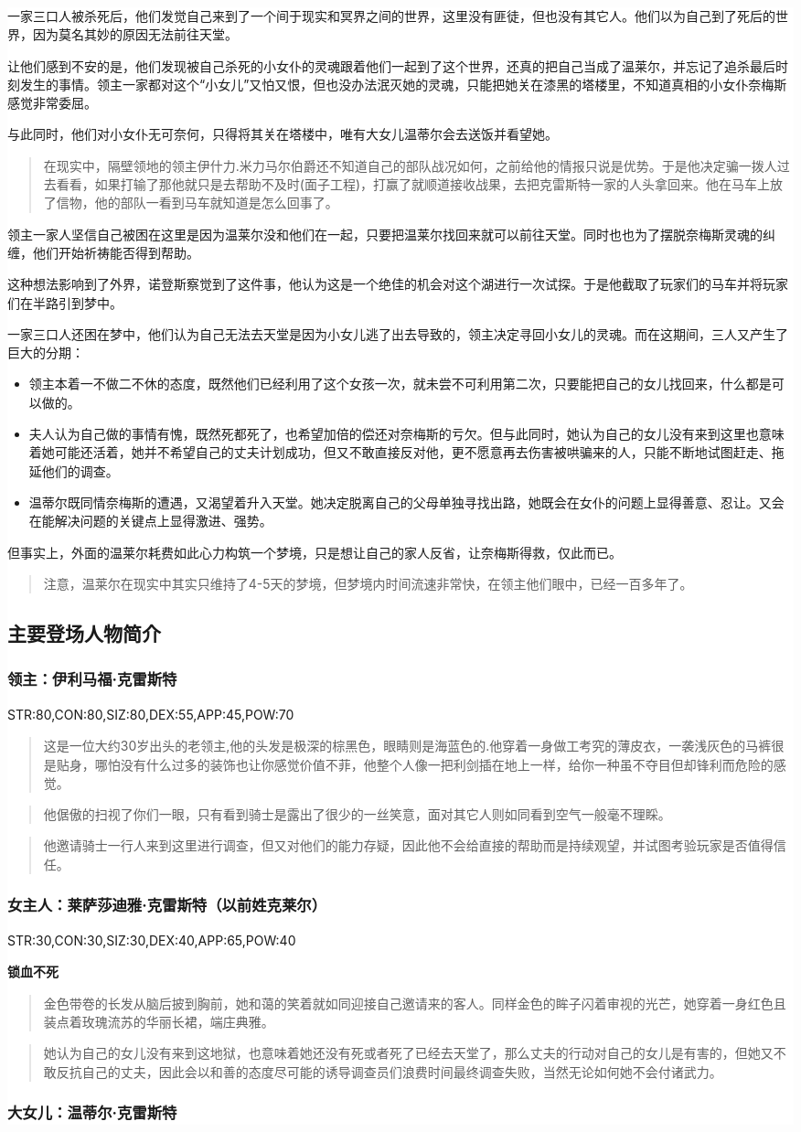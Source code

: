 一家三口人被杀死后，他们发觉自己来到了一个间于现实和冥界之间的世界，这里没有匪徒，但也没有其它人。他们以为自己到了死后的世界，因为莫名其妙的原因无法前往天堂。

让他们感到不安的是，他们发现被自己杀死的小女仆的灵魂跟着他们一起到了这个世界，还真的把自己当成了温莱尔，并忘记了追杀最后时刻发生的事情。领主一家都对这个“小女儿”又怕又恨，但也没办法泯灭她的灵魂，只能把她关在漆黑的塔楼里，不知道真相的小女仆奈梅斯感觉非常委屈。

与此同时，他们对小女仆无可奈何，只得将其关在塔楼中，唯有大女儿温蒂尔会去送饭并看望她。

> 在现实中，隔壁领地的领主伊什力.米力马尔伯爵还不知道自己的部队战况如何，之前给他的情报只说是优势。于是他决定骗一拨人过去看看，如果打输了那他就只是去帮助不及时(面子工程)，打赢了就顺道接收战果，去把克雷斯特一家的人头拿回来。他在马车上放了信物，他的部队一看到马车就知道是怎么回事了。

领主一家人坚信自己被困在这里是因为温莱尔没和他们在一起，只要把温莱尔找回来就可以前往天堂。同时也也为了摆脱奈梅斯灵魂的纠缠，他们开始祈祷能否得到帮助。

这种想法影响到了外界，诺登斯察觉到了这件事，他认为这是一个绝佳的机会对这个湖进行一次试探。于是他截取了玩家们的马车并将玩家们在半路引到梦中。

一家三口人还困在梦中，他们认为自己无法去天堂是因为小女儿逃了出去导致的，领主决定寻回小女儿的灵魂。而在这期间，三人又产生了巨大的分期：

- 领主本着一不做二不休的态度，既然他们已经利用了这个女孩一次，就未尝不可利用第二次，只要能把自己的女儿找回来，什么都是可以做的。

- 夫人认为自己做的事情有愧，既然死都死了，也希望加倍的偿还对奈梅斯的亏欠。但与此同时，她认为自己的女儿没有来到这里也意味着她可能还活着，她并不希望自己的丈夫计划成功，但又不敢直接反对他，更不愿意再去伤害被哄骗来的人，只能不断地试图赶走、拖延他们的调查。

- 温蒂尔既同情奈梅斯的遭遇，又渴望着升入天堂。她决定脱离自己的父母单独寻找出路，她既会在女仆的问题上显得善意、忍让。又会在能解决问题的关键点上显得激进、强势。

但事实上，外面的温莱尔耗费如此心力构筑一个梦境，只是想让自己的家人反省，让奈梅斯得救，仅此而已。

> 注意，温莱尔在现实中其实只维持了4-5天的梦境，但梦境内时间流速非常快，在领主他们眼中，已经一百多年了。

## 主要登场人物简介

### 领主：伊利马福·克雷斯特

  STR:80,CON:80,SIZ:80,DEX:55,APP:45,POW:70

> 这是一位大约30岁出头的老领主,他的头发是极深的棕黑色，眼睛则是海蓝色的.他穿着一身做工考究的薄皮衣，一袭浅灰色的马裤很是贴身，哪怕没有什么过多的装饰也让你感觉价值不菲，他整个人像一把利剑插在地上一样，给你一种虽不夺目但却锋利而危险的感觉。

> 他倨傲的扫视了你们一眼，只有看到骑士是露出了很少的一丝笑意，面对其它人则如同看到空气一般毫不理睬。

> 他邀请骑士一行人来到这里进行调查，但又对他们的能力存疑，因此他不会给直接的帮助而是持续观望，并试图考验玩家是否值得信任。

### 女主人：莱萨莎迪雅·克雷斯特（以前姓克莱尔）

  STR:30,CON:30,SIZ:30,DEX:40,APP:65,POW:40

  **锁血不死**

> 金色带卷的长发从脑后披到胸前，她和蔼的笑着就如同迎接自己邀请来的客人。同样金色的眸子闪着审视的光芒，她穿着一身红色且装点着玫瑰流苏的华丽长裙，端庄典雅。

> 她认为自己的女儿没有来到这地狱，也意味着她还没有死或者死了已经去天堂了，那么丈夫的行动对自己的女儿是有害的，但她又不敢反抗自己的丈夫，因此会以和善的态度尽可能的诱导调查员们浪费时间最终调查失败，当然无论如何她不会付诸武力。

### 大女儿：温蒂尔·克雷斯特
